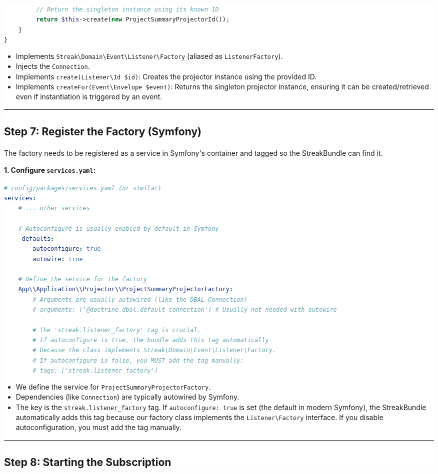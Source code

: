 ```php
         // Return the singleton instance using its known ID
         return $this->create(new ProjectSummaryProjectorId());
    }
}
```

*   Implements `Streak\Domain\Event\Listener\Factory` (aliased as `ListenerFactory`).
*   Injects the `Connection`.
*   Implements `create(Listener\Id $id)`: Creates the projector instance using the provided ID.
*   Implements `createFor(Event\Envelope $event)`: Returns the singleton projector instance, ensuring it can be created/retrieved even if instantiation is triggered by an event.

---

## Step 7: Register the Factory (Symfony)

The factory needs to be registered as a service in Symfony's container and tagged so the StreakBundle can find it.

**1. Configure `services.yaml`:**

```yaml
# config/packages/services.yaml (or similar)
services:
    # ... other services

    # Autoconfigure is usually enabled by default in Symfony
    _defaults:
        autoconfigure: true
        autowire: true

    # Define the service for the factory
    App\\Application\\Projector\\ProjectSummaryProjectorFactory:
        # Arguments are usually autowired (like the DBAL Connection)
        # arguments: ['@doctrine.dbal.default_connection'] # Usually not needed with autowire

        # The 'streak.listener_factory' tag is crucial.
        # If autoconfigure is true, the bundle adds this tag automatically
        # because the class implements Streak\Domain\Event\Listener\Factory.
        # If autoconfigure is false, you MUST add the tag manually:
        # tags: ['streak.listener_factory']
```

*   We define the service for `ProjectSummaryProjectorFactory`.
*   Dependencies (like `Connection`) are typically autowired by Symfony.
*   The key is the `streak.listener_factory` tag. If `autoconfigure: true` is set (the default in modern Symfony), the StreakBundle automatically adds this tag because our factory class implements the `Listener\Factory` interface. If you disable autoconfiguration, you must add the tag manually.

---

## Step 8: Starting the Subscription
